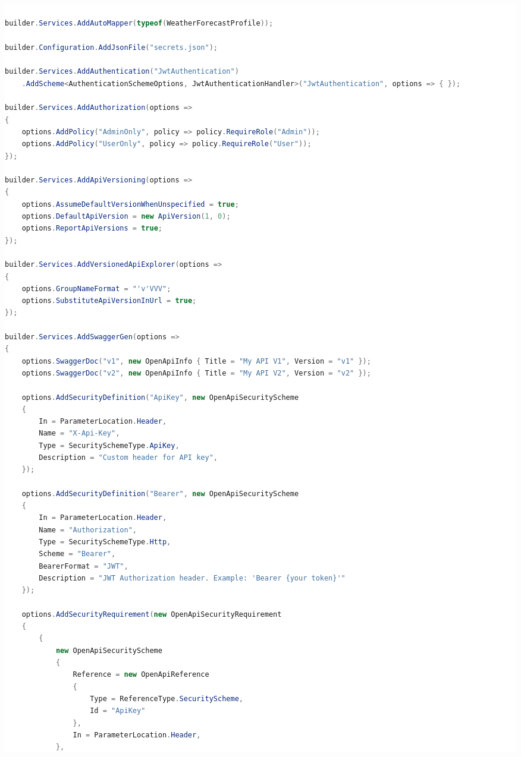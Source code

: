 ``` cs

builder.Services.AddAutoMapper(typeof(WeatherForecastProfile));

builder.Configuration.AddJsonFile("secrets.json");
        
builder.Services.AddAuthentication("JwtAuthentication")
    .AddScheme<AuthenticationSchemeOptions, JwtAuthenticationHandler>("JwtAuthentication", options => { });

builder.Services.AddAuthorization(options =>
{
    options.AddPolicy("AdminOnly", policy => policy.RequireRole("Admin"));
    options.AddPolicy("UserOnly", policy => policy.RequireRole("User"));
});

builder.Services.AddApiVersioning(options =>
{
    options.AssumeDefaultVersionWhenUnspecified = true;
    options.DefaultApiVersion = new ApiVersion(1, 0);
    options.ReportApiVersions = true;
});

builder.Services.AddVersionedApiExplorer(options =>
{
    options.GroupNameFormat = "'v'VVV";
    options.SubstituteApiVersionInUrl = true;
});

builder.Services.AddSwaggerGen(options =>
{
    options.SwaggerDoc("v1", new OpenApiInfo { Title = "My API V1", Version = "v1" });
    options.SwaggerDoc("v2", new OpenApiInfo { Title = "My API V2", Version = "v2" });

    options.AddSecurityDefinition("ApiKey", new OpenApiSecurityScheme
    {
        In = ParameterLocation.Header,
        Name = "X-Api-Key",
        Type = SecuritySchemeType.ApiKey,
        Description = "Custom header for API key",
    });

    options.AddSecurityDefinition("Bearer", new OpenApiSecurityScheme
    {
        In = ParameterLocation.Header,
        Name = "Authorization",
        Type = SecuritySchemeType.Http,
        Scheme = "Bearer",
        BearerFormat = "JWT",
        Description = "JWT Authorization header. Example: 'Bearer {your token}'"
    });

    options.AddSecurityRequirement(new OpenApiSecurityRequirement
    {
        {
            new OpenApiSecurityScheme
            {
                Reference = new OpenApiReference
                {
                    Type = ReferenceType.SecurityScheme,
                    Id = "ApiKey"
                },
                In = ParameterLocation.Header,
            },
```